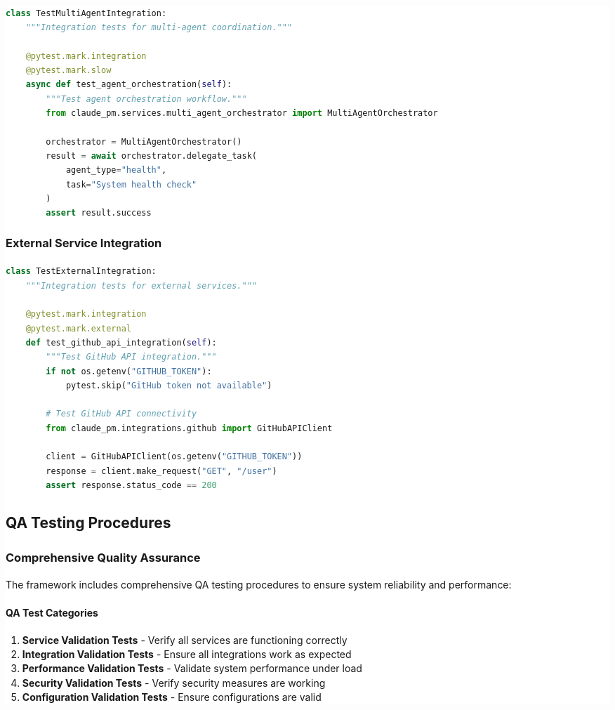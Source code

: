 ```python
class TestMultiAgentIntegration:
    """Integration tests for multi-agent coordination."""
    
    @pytest.mark.integration
    @pytest.mark.slow
    async def test_agent_orchestration(self):
        """Test agent orchestration workflow."""
        from claude_pm.services.multi_agent_orchestrator import MultiAgentOrchestrator
        
        orchestrator = MultiAgentOrchestrator()
        result = await orchestrator.delegate_task(
            agent_type="health",
            task="System health check"
        )
        assert result.success
```

### External Service Integration

```python
class TestExternalIntegration:
    """Integration tests for external services."""
    
    @pytest.mark.integration
    @pytest.mark.external
    def test_github_api_integration(self):
        """Test GitHub API integration."""
        if not os.getenv("GITHUB_TOKEN"):
            pytest.skip("GitHub token not available")
        
        # Test GitHub API connectivity
        from claude_pm.integrations.github import GitHubAPIClient
        
        client = GitHubAPIClient(os.getenv("GITHUB_TOKEN"))
        response = client.make_request("GET", "/user")
        assert response.status_code == 200
```

## QA Testing Procedures

### Comprehensive Quality Assurance

The framework includes comprehensive QA testing procedures to ensure system reliability and performance:

#### QA Test Categories

1. **Service Validation Tests** - Verify all services are functioning correctly
2. **Integration Validation Tests** - Ensure all integrations work as expected
3. **Performance Validation Tests** - Validate system performance under load
4. **Security Validation Tests** - Verify security measures are working
5. **Configuration Validation Tests** - Ensure configurations are valid
